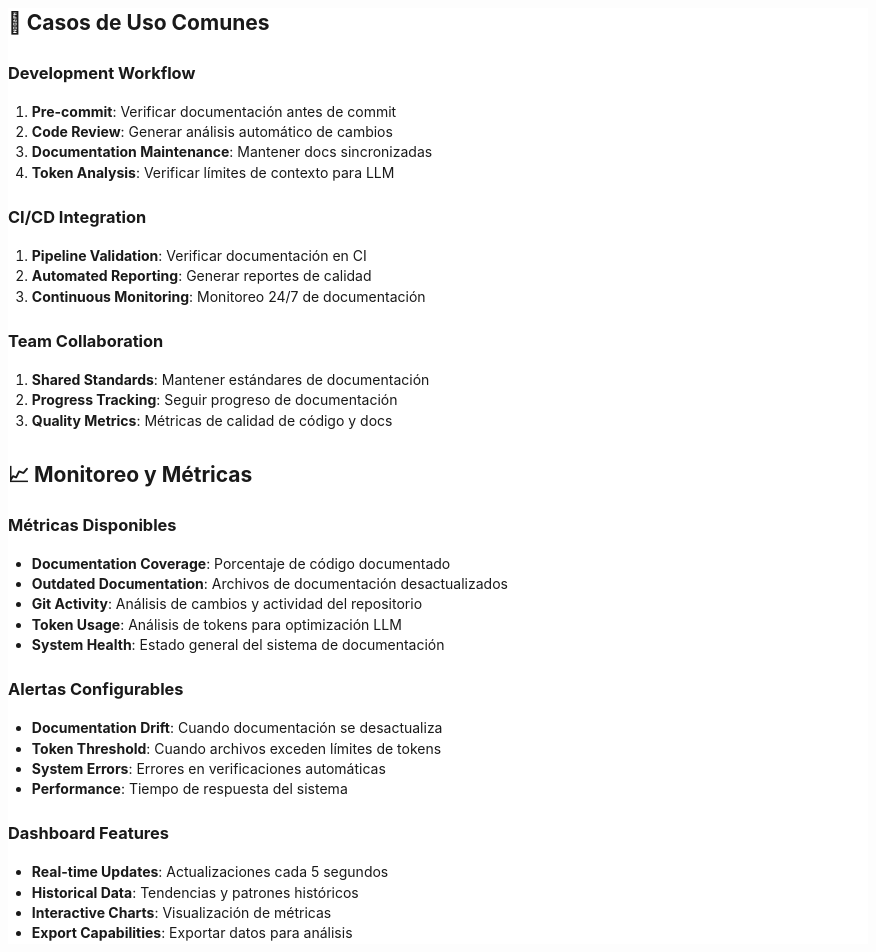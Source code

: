 ## 🎯 Casos de Uso Comunes

### Development Workflow
1. **Pre-commit**: Verificar documentación antes de commit
2. **Code Review**: Generar análisis automático de cambios
3. **Documentation Maintenance**: Mantener docs sincronizadas
4. **Token Analysis**: Verificar límites de contexto para LLM

### CI/CD Integration
1. **Pipeline Validation**: Verificar documentación en CI
2. **Automated Reporting**: Generar reportes de calidad
3. **Continuous Monitoring**: Monitoreo 24/7 de documentación

### Team Collaboration
1. **Shared Standards**: Mantener estándares de documentación
2. **Progress Tracking**: Seguir progreso de documentación
3. **Quality Metrics**: Métricas de calidad de código y docs

## 📈 Monitoreo y Métricas

### Métricas Disponibles
- **Documentation Coverage**: Porcentaje de código documentado
- **Outdated Documentation**: Archivos de documentación desactualizados
- **Git Activity**: Análisis de cambios y actividad del repositorio
- **Token Usage**: Análisis de tokens para optimización LLM
- **System Health**: Estado general del sistema de documentación

### Alertas Configurables
- **Documentation Drift**: Cuando documentación se desactualiza
- **Token Threshold**: Cuando archivos exceden límites de tokens
- **System Errors**: Errores en verificaciones automáticas
- **Performance**: Tiempo de respuesta del sistema 

### Dashboard Features
- **Real-time Updates**: Actualizaciones cada 5 segundos
- **Historical Data**: Tendencias y patrones históricos
- **Interactive Charts**: Visualización de métricas
- **Export Capabilities**: Exportar datos para análisis
